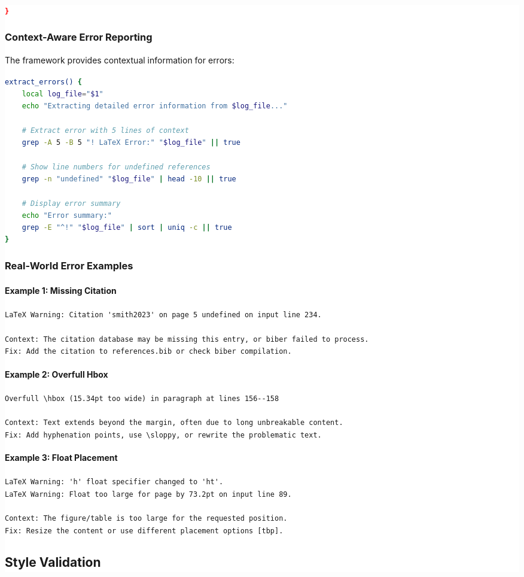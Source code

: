 ```bash
}
```

### Context-Aware Error Reporting

The framework provides contextual information for errors:

```bash
extract_errors() {
    local log_file="$1"
    echo "Extracting detailed error information from $log_file..."
    
    # Extract error with 5 lines of context
    grep -A 5 -B 5 "! LaTeX Error:" "$log_file" || true
    
    # Show line numbers for undefined references
    grep -n "undefined" "$log_file" | head -10 || true
    
    # Display error summary
    echo "Error summary:"
    grep -E "^!" "$log_file" | sort | uniq -c || true
}
```

### Real-World Error Examples

#### Example 1: Missing Citation
```
LaTeX Warning: Citation 'smith2023' on page 5 undefined on input line 234.

Context: The citation database may be missing this entry, or biber failed to process.
Fix: Add the citation to references.bib or check biber compilation.
```

#### Example 2: Overfull Hbox
```
Overfull \hbox (15.34pt too wide) in paragraph at lines 156--158

Context: Text extends beyond the margin, often due to long unbreakable content.
Fix: Add hyphenation points, use \sloppy, or rewrite the problematic text.
```

#### Example 3: Float Placement
```
LaTeX Warning: 'h' float specifier changed to 'ht'.
LaTeX Warning: Float too large for page by 73.2pt on input line 89.

Context: The figure/table is too large for the requested position.
Fix: Resize the content or use different placement options [tbp].
```

## Style Validation
